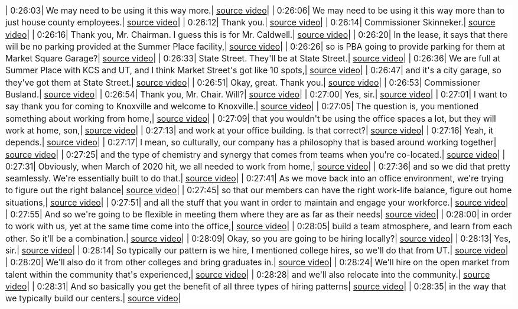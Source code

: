 | 0:26:03| We may need to be using it this way more.| [source video](https://archive.org/details/co-com-ws-r-1462-210517?start=1563)|
| 0:26:06| We may need to be using it this way more than to just house county employees.| [source video](https://archive.org/details/co-com-ws-r-1462-210517?start=1566)|
| 0:26:12| Thank you.| [source video](https://archive.org/details/co-com-ws-r-1462-210517?start=1572)|
| 0:26:14| Commissioner Skinneker.| [source video](https://archive.org/details/co-com-ws-r-1462-210517?start=1574)|
| 0:26:16| Thank you, Mr. Chairman. I guess this is for Mr. Caldwell.| [source video](https://archive.org/details/co-com-ws-r-1462-210517?start=1576)|
| 0:26:20| In the lease, it says that there will be no parking provided at the Summer Place facility,| [source video](https://archive.org/details/co-com-ws-r-1462-210517?start=1580)|
| 0:26:26| so is PBA going to provide parking for them at Market Square Garage?| [source video](https://archive.org/details/co-com-ws-r-1462-210517?start=1586)|
| 0:26:33| State Street. They'll be at State Street.| [source video](https://archive.org/details/co-com-ws-r-1462-210517?start=1593)|
| 0:26:36| We are full at Summer Place with KCS and UT, and I think Market Street's got like 10 spots,| [source video](https://archive.org/details/co-com-ws-r-1462-210517?start=1596)|
| 0:26:47| and it's a city garage, so they've got them at State Street.| [source video](https://archive.org/details/co-com-ws-r-1462-210517?start=1607)|
| 0:26:51| Okay, great. Thank you.| [source video](https://archive.org/details/co-com-ws-r-1462-210517?start=1611)|
| 0:26:53| Commissioner Busland.| [source video](https://archive.org/details/co-com-ws-r-1462-210517?start=1613)|
| 0:26:54| Thank you, Mr. Chair. Will?| [source video](https://archive.org/details/co-com-ws-r-1462-210517?start=1614)|
| 0:27:00| Yes, sir.| [source video](https://archive.org/details/co-com-ws-r-1462-210517?start=1620)|
| 0:27:01| I want to say thank you for coming to Knoxville and welcome to Knoxville.| [source video](https://archive.org/details/co-com-ws-r-1462-210517?start=1621)|
| 0:27:05| The question is, you mentioned something about working from home,| [source video](https://archive.org/details/co-com-ws-r-1462-210517?start=1625)|
| 0:27:09| that you wouldn't be using the office spaces a lot, but they will work at home, son,| [source video](https://archive.org/details/co-com-ws-r-1462-210517?start=1629)|
| 0:27:13| and work at your office building. Is that correct?| [source video](https://archive.org/details/co-com-ws-r-1462-210517?start=1633)|
| 0:27:16| Yeah, it depends.| [source video](https://archive.org/details/co-com-ws-r-1462-210517?start=1636)|
| 0:27:17| I mean, so culturally, our company has a philosophy that is based around working together| [source video](https://archive.org/details/co-com-ws-r-1462-210517?start=1637)|
| 0:27:25| and the type of chemistry and synergy that comes from teams when you're co-located.| [source video](https://archive.org/details/co-com-ws-r-1462-210517?start=1645)|
| 0:27:31| Obviously, when March of 2020 hit, we all needed to work from home,| [source video](https://archive.org/details/co-com-ws-r-1462-210517?start=1651)|
| 0:27:36| and so we did that pretty seamlessly. We're essentially built to do that.| [source video](https://archive.org/details/co-com-ws-r-1462-210517?start=1656)|
| 0:27:41| As we move back into an office environment, we're trying to figure out the right balance| [source video](https://archive.org/details/co-com-ws-r-1462-210517?start=1661)|
| 0:27:45| so that our members can have the right work-life balance, figure out home situations,| [source video](https://archive.org/details/co-com-ws-r-1462-210517?start=1665)|
| 0:27:51| and all the stuff that you want in order to maintain and engage your workforce.| [source video](https://archive.org/details/co-com-ws-r-1462-210517?start=1671)|
| 0:27:55| And so we're going to be flexible in meeting them where they are as far as their needs| [source video](https://archive.org/details/co-com-ws-r-1462-210517?start=1675)|
| 0:28:00| in order to work with us, yet at the same time come into the office,| [source video](https://archive.org/details/co-com-ws-r-1462-210517?start=1680)|
| 0:28:05| build a team atmosphere, and learn from each other. So it'll be a combination.| [source video](https://archive.org/details/co-com-ws-r-1462-210517?start=1685)|
| 0:28:09| Okay, so you are going to be hiring locally?| [source video](https://archive.org/details/co-com-ws-r-1462-210517?start=1689)|
| 0:28:13| Yes, sir.| [source video](https://archive.org/details/co-com-ws-r-1462-210517?start=1693)|
| 0:28:14| So typically our pattern is we hire, I mentioned college hires, so we'll do that from UT.| [source video](https://archive.org/details/co-com-ws-r-1462-210517?start=1694)|
| 0:28:20| We'll also do it from other colleges and bring graduates in.| [source video](https://archive.org/details/co-com-ws-r-1462-210517?start=1700)|
| 0:28:24| We'll hire on the open market from talent within the community that's experienced,| [source video](https://archive.org/details/co-com-ws-r-1462-210517?start=1704)|
| 0:28:28| and we'll also relocate into the community.| [source video](https://archive.org/details/co-com-ws-r-1462-210517?start=1708)|
| 0:28:31| And so basically you get the benefit of all three types of hiring patterns| [source video](https://archive.org/details/co-com-ws-r-1462-210517?start=1711)|
| 0:28:35| in the way that we typically build our centers.| [source video](https://archive.org/details/co-com-ws-r-1462-210517?start=1715)|
